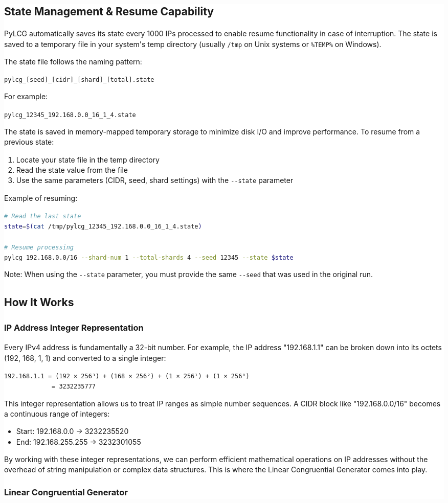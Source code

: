 ## State Management & Resume Capability

PyLCG automatically saves its state every 1000 IPs processed to enable resume functionality in case of interruption. The state is saved to a temporary file in your system's temp directory (usually `/tmp` on Unix systems or `%TEMP%` on Windows).

The state file follows the naming pattern:
```
pylcg_[seed]_[cidr]_[shard]_[total].state
```

For example:
```
pylcg_12345_192.168.0.0_16_1_4.state
```

The state is saved in memory-mapped temporary storage to minimize disk I/O and improve performance. To resume from a previous state:

1. Locate your state file in the temp directory
2. Read the state value from the file
3. Use the same parameters (CIDR, seed, shard settings) with the `--state` parameter

Example of resuming:
```bash
# Read the last state
state=$(cat /tmp/pylcg_12345_192.168.0.0_16_1_4.state)

# Resume processing
pylcg 192.168.0.0/16 --shard-num 1 --total-shards 4 --seed 12345 --state $state
```

Note: When using the `--state` parameter, you must provide the same `--seed` that was used in the original run.

## How It Works

### IP Address Integer Representation

Every IPv4 address is fundamentally a 32-bit number. For example, the IP address "192.168.1.1" can be broken down into its octets (192, 168, 1, 1) and converted to a single integer:
```
192.168.1.1 = (192 × 256³) + (168 × 256²) + (1 × 256¹) + (1 × 256⁰)
             = 3232235777
```

This integer representation allows us to treat IP ranges as simple number sequences. A CIDR block like "192.168.0.0/16" becomes a continuous range of integers:
- Start: 192.168.0.0   → 3232235520
- End:   192.168.255.255 → 3232301055

By working with these integer representations, we can perform efficient mathematical operations on IP addresses without the overhead of string manipulation or complex data structures. This is where the Linear Congruential Generator comes into play.

### Linear Congruential Generator
